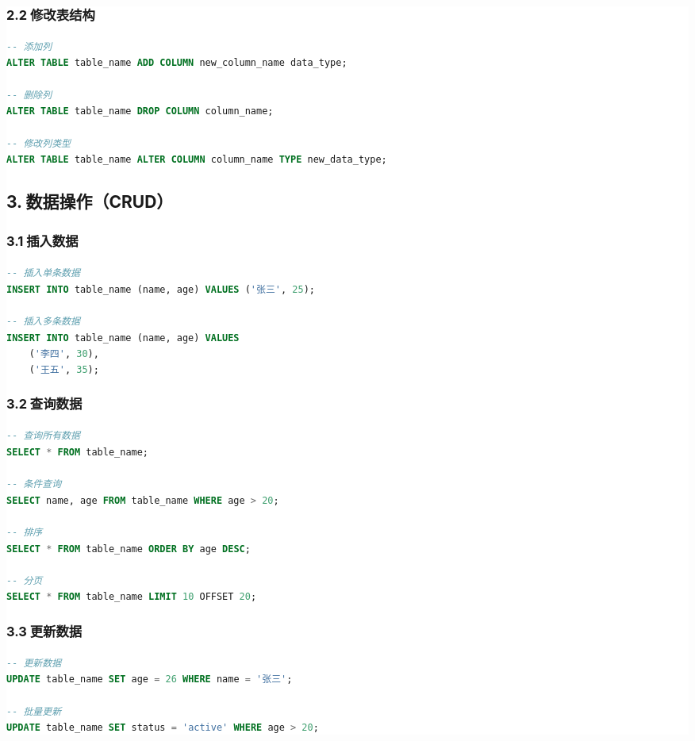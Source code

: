 ### 2.2 修改表结构

```sql
-- 添加列
ALTER TABLE table_name ADD COLUMN new_column_name data_type;

-- 删除列
ALTER TABLE table_name DROP COLUMN column_name;

-- 修改列类型
ALTER TABLE table_name ALTER COLUMN column_name TYPE new_data_type;
```

## 3. 数据操作（CRUD）

### 3.1 插入数据

```sql
-- 插入单条数据
INSERT INTO table_name (name, age) VALUES ('张三', 25);

-- 插入多条数据
INSERT INTO table_name (name, age) VALUES
    ('李四', 30),
    ('王五', 35);
```

### 3.2 查询数据

```sql
-- 查询所有数据
SELECT * FROM table_name;

-- 条件查询
SELECT name, age FROM table_name WHERE age > 20;

-- 排序
SELECT * FROM table_name ORDER BY age DESC;

-- 分页
SELECT * FROM table_name LIMIT 10 OFFSET 20;
```

### 3.3 更新数据

```sql
-- 更新数据
UPDATE table_name SET age = 26 WHERE name = '张三';

-- 批量更新
UPDATE table_name SET status = 'active' WHERE age > 20;
```
